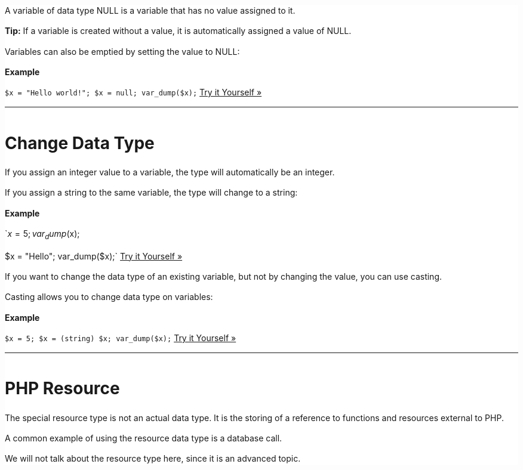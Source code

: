 A variable of data type NULL is a variable that has no value assigned to it.

**Tip:** If a variable is created without a value, it is automatically assigned a value of NULL.

Variables can also be emptied by setting the value to NULL:

**Example**

`$x = "Hello world!";
$x = null;
var_dump($x);`
[Try it Yourself »](https://www.w3schools.com/php/phptryit.asp?filename=tryphp_datatypes_null)

---

# Change Data Type

If you assign an integer value to a variable, the type will automatically be an integer.

If you assign a string to the same variable, the type will change to a string:

**Example**

`$x = 5;
var_dump($x);

$x = "Hello";
var_dump($x);`
[Try it Yourself »](https://www.w3schools.com/php/phptryit.asp?filename=tryphp_numbers2)

If you want to change the data type of an existing variable, but not by changing the value, you can use casting.

Casting allows you to change data type on variables:

**Example**

`$x = 5;
$x = (string) $x;
var_dump($x);`
[Try it Yourself »](https://www.w3schools.com/php/phptryit.asp?filename=tryphp_numbers_casting)

---

# PHP Resource

The special resource type is not an actual data type. It is the storing of a reference to functions and resources external to PHP.

A common example of using the resource data type is a database call.

We will not talk about the resource type here, since it is an advanced topic.
